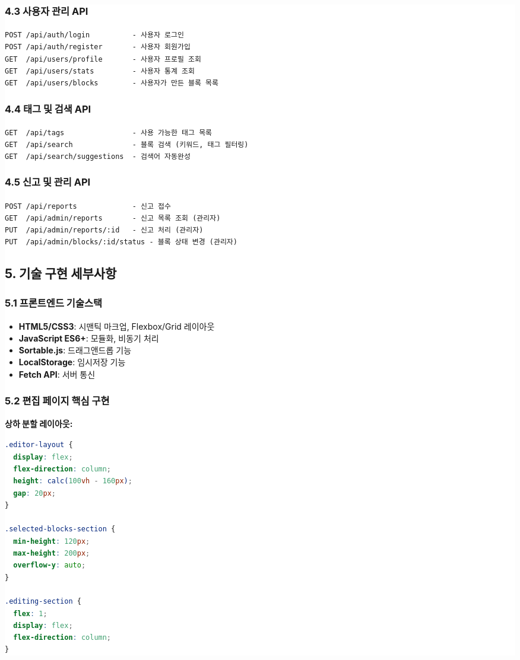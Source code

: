 ### 4.3 사용자 관리 API
```
POST /api/auth/login          - 사용자 로그인
POST /api/auth/register       - 사용자 회원가입
GET  /api/users/profile       - 사용자 프로필 조회
GET  /api/users/stats         - 사용자 통계 조회
GET  /api/users/blocks        - 사용자가 만든 블록 목록
```

### 4.4 태그 및 검색 API
```
GET  /api/tags                - 사용 가능한 태그 목록
GET  /api/search              - 블록 검색 (키워드, 태그 필터링)
GET  /api/search/suggestions  - 검색어 자동완성
```

### 4.5 신고 및 관리 API
```
POST /api/reports             - 신고 접수
GET  /api/admin/reports       - 신고 목록 조회 (관리자)
PUT  /api/admin/reports/:id   - 신고 처리 (관리자)
PUT  /api/admin/blocks/:id/status - 블록 상태 변경 (관리자)
```

## 5. 기술 구현 세부사항

### 5.1 프론트엔드 기술스택
- **HTML5/CSS3**: 시맨틱 마크업, Flexbox/Grid 레이아웃
- **JavaScript ES6+**: 모듈화, 비동기 처리
- **Sortable.js**: 드래그앤드롭 기능
- **LocalStorage**: 임시저장 기능
- **Fetch API**: 서버 통신

### 5.2 편집 페이지 핵심 구현
**상하 분할 레이아웃:**
```css
.editor-layout {
  display: flex;
  flex-direction: column;
  height: calc(100vh - 160px);
  gap: 20px;
}

.selected-blocks-section {
  min-height: 120px;
  max-height: 200px;
  overflow-y: auto;
}

.editing-section {
  flex: 1;
  display: flex;
  flex-direction: column;
}
```
